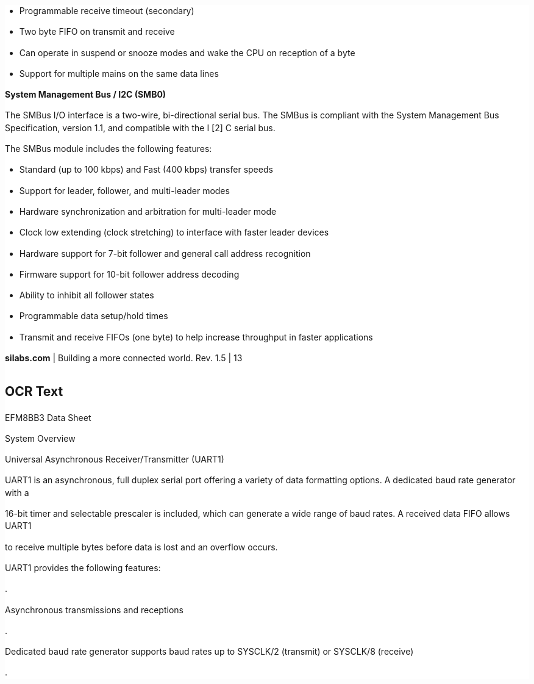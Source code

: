  - Programmable receive timeout (secondary)

 - Two byte FIFO on transmit and receive

 - Can operate in suspend or snooze modes and wake the CPU on reception of a byte

 - Support for multiple mains on the same data lines

**System Management Bus / I2C (SMB0)**

The SMBus I/O interface is a two-wire, bi-directional serial bus. The SMBus is compliant with the System Management Bus Specification, version 1.1, and compatible with the I [2] C serial bus.

The SMBus module includes the following features:

 - Standard (up to 100 kbps) and Fast (400 kbps) transfer speeds

 - Support for leader, follower, and multi-leader modes

 - Hardware synchronization and arbitration for multi-leader mode

 - Clock low extending (clock stretching) to interface with faster leader devices

 - Hardware support for 7-bit follower and general call address recognition

 - Firmware support for 10-bit follower address decoding

 - Ability to inhibit all follower states

 - Programmable data setup/hold times

 - Transmit and receive FIFOs (one byte) to help increase throughput in faster applications

**silabs.com** | Building a more connected world. Rev. 1.5 | 13



## OCR Text

EFM8BB3 Data Sheet

System Overview

Universal Asynchronous Receiver/Transmitter (UART1)

UART1 is an asynchronous, full duplex serial port offering a variety of data formatting options. A dedicated baud rate generator with a

16-bit timer and selectable prescaler is included, which can generate a wide range of baud rates. A received data FIFO allows UART1

to receive multiple bytes before data is lost and an overflow occurs.

UART1 provides the following features:

.

Asynchronous transmissions and receptions

.

Dedicated baud rate generator supports baud rates up to SYSCLK/2 (transmit) or SYSCLK/8 (receive)

.
